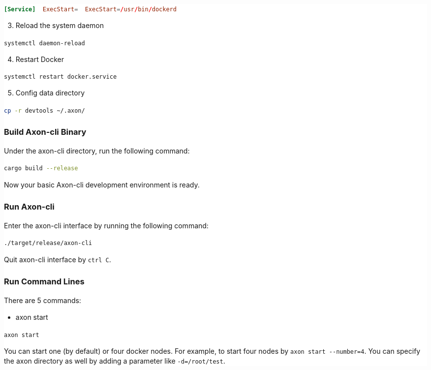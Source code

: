 

```toml
[Service]  ExecStart=  ExecStart=/usr/bin/dockerd
```

3. Reload the system daemon


```bash
systemctl daemon-reload
```

4. Restart Docker


```bash
systemctl restart docker.service
```

5. Config data directory


```bash
cp -r devtools ~/.axon/
```



### Build Axon-cli Binary

Under the axon-cli directory, run the following command:


```bash
cargo build --release
```

Now your basic Axon-cli development environment is ready.



### Run Axon-cli

Enter the axon-cli interface by running the following command:


```bash
./target/release/axon-cli
```

Quit axon-cli interface by `ctrl C`.



### Run Command Lines

There are 5 commands:

-  axon start


```bash
axon start
```

You can start one (by default) or four docker nodes. For example, to start four nodes by `axon start --number=4`. You can specify the axon directory as well by adding a parameter like `-d=/root/test`.
